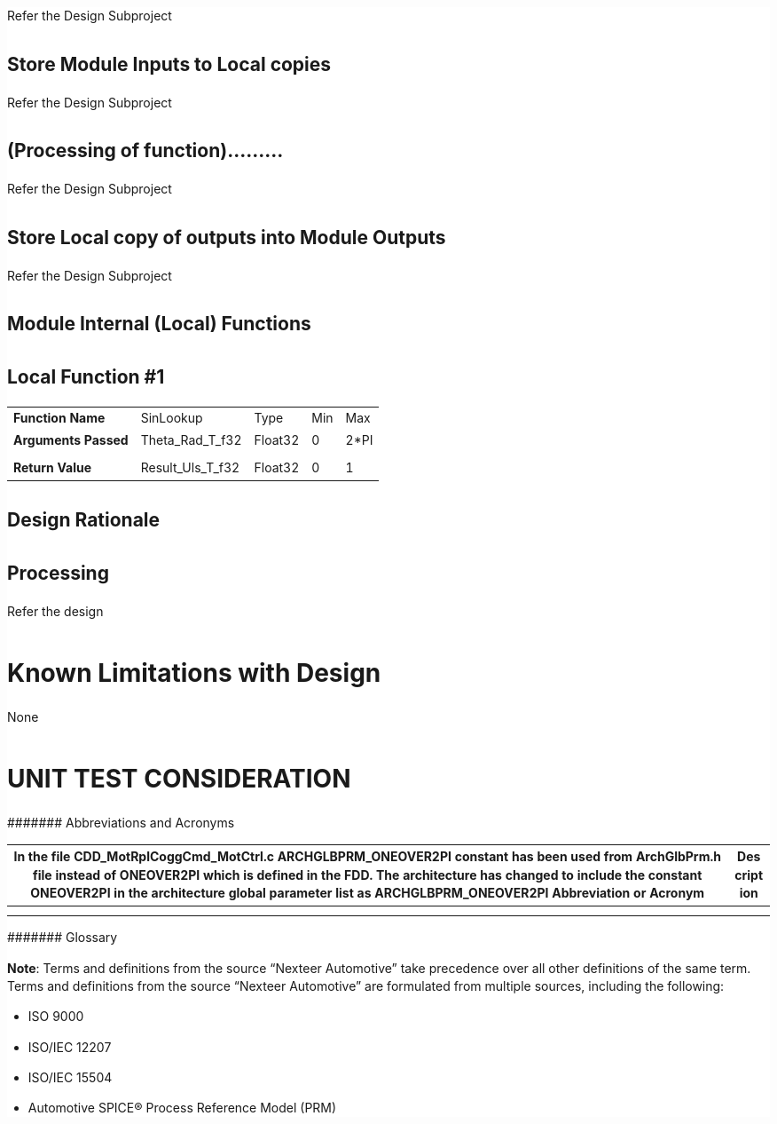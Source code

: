 Refer the Design Subproject

## Store Module Inputs to Local copies

Refer the Design Subproject

##  (Processing of function)………

Refer the Design Subproject

## Store Local copy of outputs into Module Outputs

Refer the Design Subproject

## Module Internal (Local) Functions

## Local Function \#1

|                      |                  |         |     |       |
|----------------------|------------------|---------|-----|-------|
| **Function Name**    | SinLookup        | Type    | Min | Max   |
| **Arguments Passed** | Theta_Rad_T_f32  | Float32 | 0   | 2\*PI |
|                      |                  |         |     |       |
| **Return Value**     | Result_Uls_T_f32 | Float32 | 0   | 1     |

## Design Rationale

## Processing

Refer the design

# Known Limitations with Design

None

# UNIT TEST CONSIDERATION

####### Abbreviations and Acronyms

| In the file CDD_MotRplCoggCmd_MotCtrl.c ARCHGLBPRM_ONEOVER2PI constant has been used from ArchGlbPrm.h file instead of ONEOVER2PI which is defined in the FDD. The architecture has changed to include the constant ONEOVER2PI in the architecture global parameter list as ARCHGLBPRM_ONEOVER2PI **Abbreviation or Acronym** | **Description** |
|------------------------|------------------------------------------------|
|                                                                                                                                                                                                                                                                                                                               |                 |
|                                                                                                                                                                                                                                                                                                                               |                 |

####### Glossary

**Note**: Terms and definitions from the source “Nexteer Automotive”
take precedence over all other definitions of the same term. Terms and
definitions from the source “Nexteer Automotive” are formulated from
multiple sources, including the following:

-   ISO 9000

-   ISO/IEC 12207

-   ISO/IEC 15504

-   Automotive SPICE® Process Reference Model (PRM)
